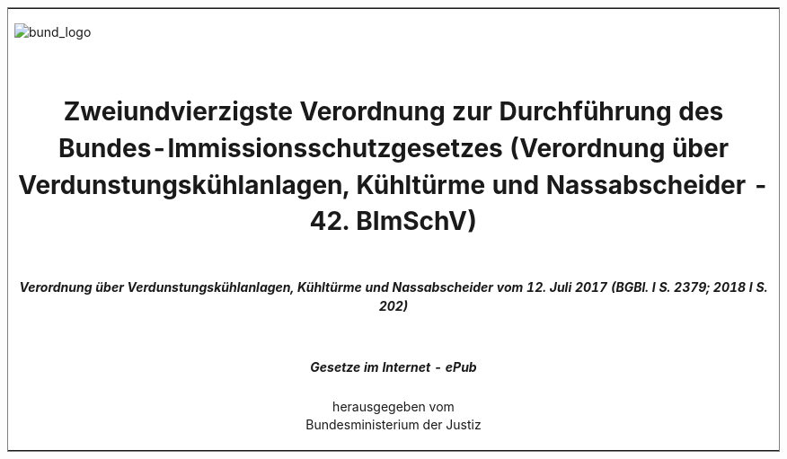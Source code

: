 <span id="DECKBLATT.html"></span>

<table border="0" frame="border" width="100%">

<tr valign="top">

<td align="left">

![bund\_logo](BfJ_2021_Web_de_de.gif)

</td>

<td align="right">

 

</td>

</tr>

<tr align="center" valign="middle">

<td colspan="2">

# Zweiundvierzigste Verordnung zur Durchführung des Bundes-Immissionsschutzgesetzes (Verordnung über Verdunstungskühlanlagen, Kühltürme und Nassabscheider - 42. BImSchV)

</td>

</tr>

<tr align="center" valign="middle">

<td colspan="2">

##### Verordnung über Verdunstungskühlanlagen, Kühltürme und Nassabscheider vom 12. Juli 2017 (BGBl. I S. 2379; 2018 I S. 202)

</td>

</tr>

<tr align="center" valign="middle">

<td colspan="2">

  
  

##### Gesetze im Internet - ePub  
  
herausgegeben vom  
Bundesministerium der Justiz

</td>

</tr>

<tr align="center" valign="bottom">
